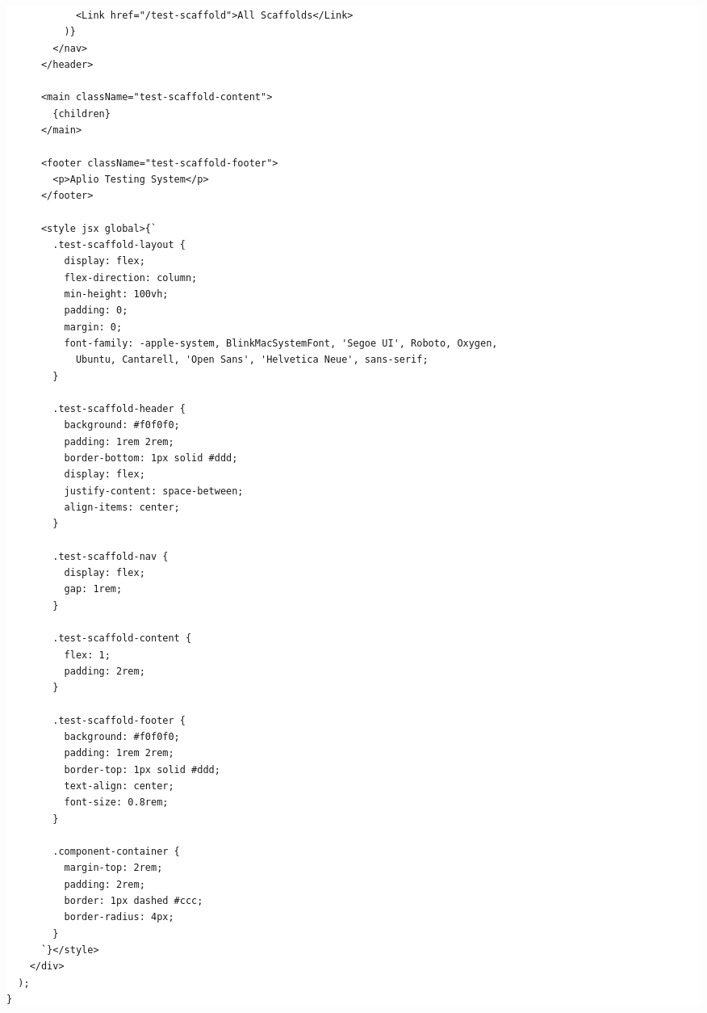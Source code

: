 ```tsx
            <Link href="/test-scaffold">All Scaffolds</Link>
          )}
        </nav>
      </header>
      
      <main className="test-scaffold-content">
        {children}
      </main>
      
      <footer className="test-scaffold-footer">
        <p>Aplio Testing System</p>
      </footer>
      
      <style jsx global>{`
        .test-scaffold-layout {
          display: flex;
          flex-direction: column;
          min-height: 100vh;
          padding: 0;
          margin: 0;
          font-family: -apple-system, BlinkMacSystemFont, 'Segoe UI', Roboto, Oxygen,
            Ubuntu, Cantarell, 'Open Sans', 'Helvetica Neue', sans-serif;
        }
        
        .test-scaffold-header {
          background: #f0f0f0;
          padding: 1rem 2rem;
          border-bottom: 1px solid #ddd;
          display: flex;
          justify-content: space-between;
          align-items: center;
        }
        
        .test-scaffold-nav {
          display: flex;
          gap: 1rem;
        }
        
        .test-scaffold-content {
          flex: 1;
          padding: 2rem;
        }
        
        .test-scaffold-footer {
          background: #f0f0f0;
          padding: 1rem 2rem;
          border-top: 1px solid #ddd;
          text-align: center;
          font-size: 0.8rem;
        }
        
        .component-container {
          margin-top: 2rem;
          padding: 2rem;
          border: 1px dashed #ccc;
          border-radius: 4px;
        }
      `}</style>
    </div>
  );
}
```
